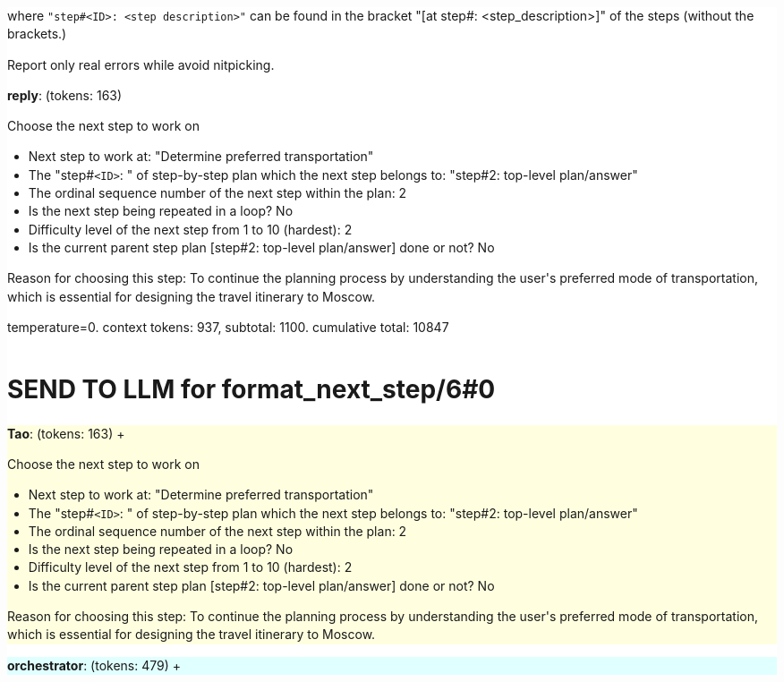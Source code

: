 where `"step#<ID>: <step description>"` can be found in the bracket "[at step#<ID>: <step_description>]" of the steps 
(without the brackets.)

Report only real errors while avoid nitpicking.


</div></div>


<span></span>


<div class="section_header " style="background-color:white">
<div class="header"><b>reply</b>: (tokens: 163) </div>
<div class="content">

Choose the next step to work on

* Next step to work at: "Determine preferred transportation"
* The "step#`<ID>`: <step description>" of step-by-step plan which the next step belongs to: "step#2: top-level plan/answer"
* The ordinal sequence number of the next step within the plan: 2
* Is the next step being repeated in a loop? No
* Difficulty level of the next step from 1 to 10 (hardest): 2
* Is the current parent step plan [step#2: top-level plan/answer] done or not? No

Reason for choosing this step: To continue the planning process by understanding the user's preferred mode of transportation, which is essential for designing the travel itinerary to Moscow.

temperature=0. context tokens: 937, subtotal: 1100. cumulative total: 10847


</div></div>



# SEND TO LLM for format_next_step/6#0
<div class="section_header collapsible" style="background-color:lightyellow">
<div class="header"><b>Tao</b>: (tokens: 163) +</div>
<div class="content">

Choose the next step to work on

* Next step to work at: "Determine preferred transportation"
* The "step#`<ID>`: <step description>" of step-by-step plan which the next step belongs to: "step#2: top-level plan/answer"
* The ordinal sequence number of the next step within the plan: 2
* Is the next step being repeated in a loop? No
* Difficulty level of the next step from 1 to 10 (hardest): 2
* Is the current parent step plan [step#2: top-level plan/answer] done or not? No

Reason for choosing this step: To continue the planning process by understanding the user's preferred mode of transportation, which is essential for designing the travel itinerary to Moscow.


</div></div>

<div class="section_header collapsible" style="background-color:lightcyan">
<div class="header"><b>orchestrator</b>: (tokens: 479) +</div>
<div class="content">
